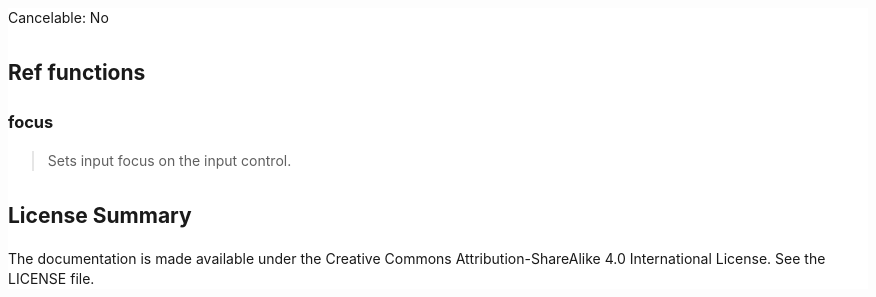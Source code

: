 Cancelable: No






## Ref functions



### focus

> Sets input focus on the input control.




## License Summary

The documentation is made available under the Creative Commons Attribution-ShareAlike 4.0 International License. See the LICENSE file.

